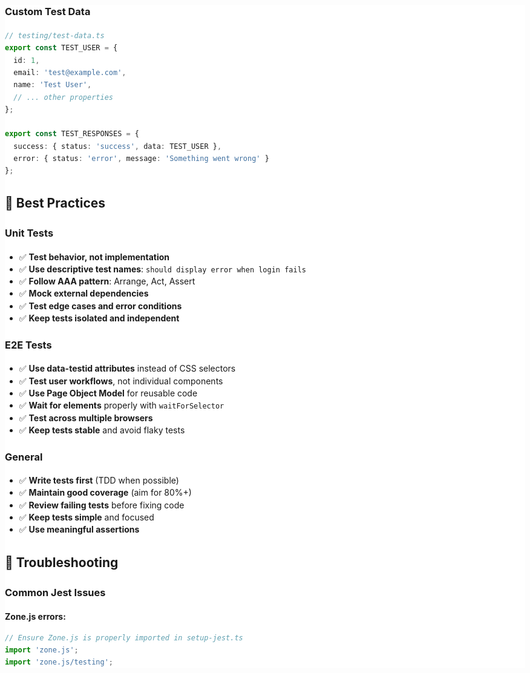 ### Custom Test Data

```typescript
// testing/test-data.ts
export const TEST_USER = {
  id: 1,
  email: 'test@example.com',
  name: 'Test User',
  // ... other properties
};

export const TEST_RESPONSES = {
  success: { status: 'success', data: TEST_USER },
  error: { status: 'error', message: 'Something went wrong' }
};
```

## 🎯 Best Practices

### Unit Tests
- ✅ **Test behavior, not implementation**
- ✅ **Use descriptive test names**: `should display error when login fails`
- ✅ **Follow AAA pattern**: Arrange, Act, Assert
- ✅ **Mock external dependencies**
- ✅ **Test edge cases and error conditions**
- ✅ **Keep tests isolated and independent**

### E2E Tests
- ✅ **Use data-testid attributes** instead of CSS selectors
- ✅ **Test user workflows**, not individual components
- ✅ **Use Page Object Model** for reusable code
- ✅ **Wait for elements** properly with `waitForSelector`
- ✅ **Test across multiple browsers**
- ✅ **Keep tests stable** and avoid flaky tests

### General
- ✅ **Write tests first** (TDD when possible)
- ✅ **Maintain good coverage** (aim for 80%+)
- ✅ **Review failing tests** before fixing code
- ✅ **Keep tests simple** and focused
- ✅ **Use meaningful assertions**

## 🐛 Troubleshooting

### Common Jest Issues

**Zone.js errors:**
```typescript
// Ensure Zone.js is properly imported in setup-jest.ts
import 'zone.js';
import 'zone.js/testing';
```
